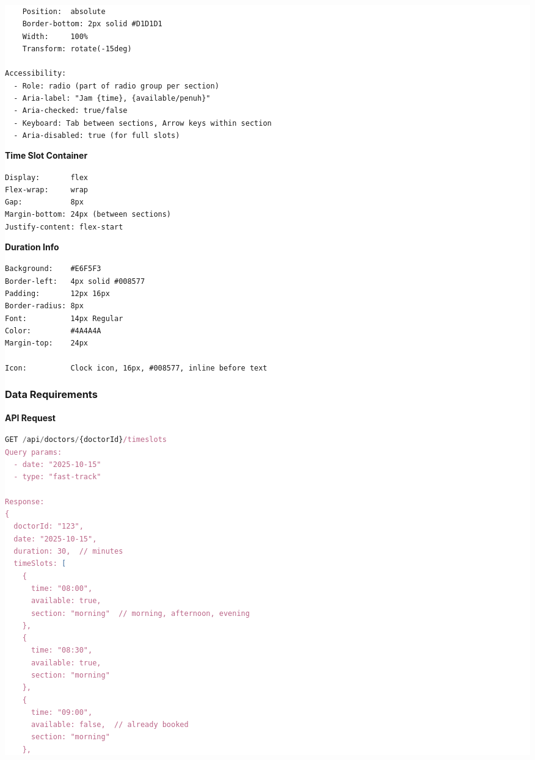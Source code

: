 ```
    Position:  absolute
    Border-bottom: 2px solid #D1D1D1
    Width:     100%
    Transform: rotate(-15deg)

Accessibility:
  - Role: radio (part of radio group per section)
  - Aria-label: "Jam {time}, {available/penuh}"
  - Aria-checked: true/false
  - Keyboard: Tab between sections, Arrow keys within section
  - Aria-disabled: true (for full slots)
```

**Time Slot Container**
```
Display:       flex
Flex-wrap:     wrap
Gap:           8px
Margin-bottom: 24px (between sections)
Justify-content: flex-start
```

**Duration Info**
```
Background:    #E6F5F3
Border-left:   4px solid #008577
Padding:       12px 16px
Border-radius: 8px
Font:          14px Regular
Color:         #4A4A4A
Margin-top:    24px

Icon:          Clock icon, 16px, #008577, inline before text
```

### Data Requirements

**API Request**
```javascript
GET /api/doctors/{doctorId}/timeslots
Query params:
  - date: "2025-10-15"
  - type: "fast-track"

Response:
{
  doctorId: "123",
  date: "2025-10-15",
  duration: 30,  // minutes
  timeSlots: [
    {
      time: "08:00",
      available: true,
      section: "morning"  // morning, afternoon, evening
    },
    {
      time: "08:30",
      available: true,
      section: "morning"
    },
    {
      time: "09:00",
      available: false,  // already booked
      section: "morning"
    },
```